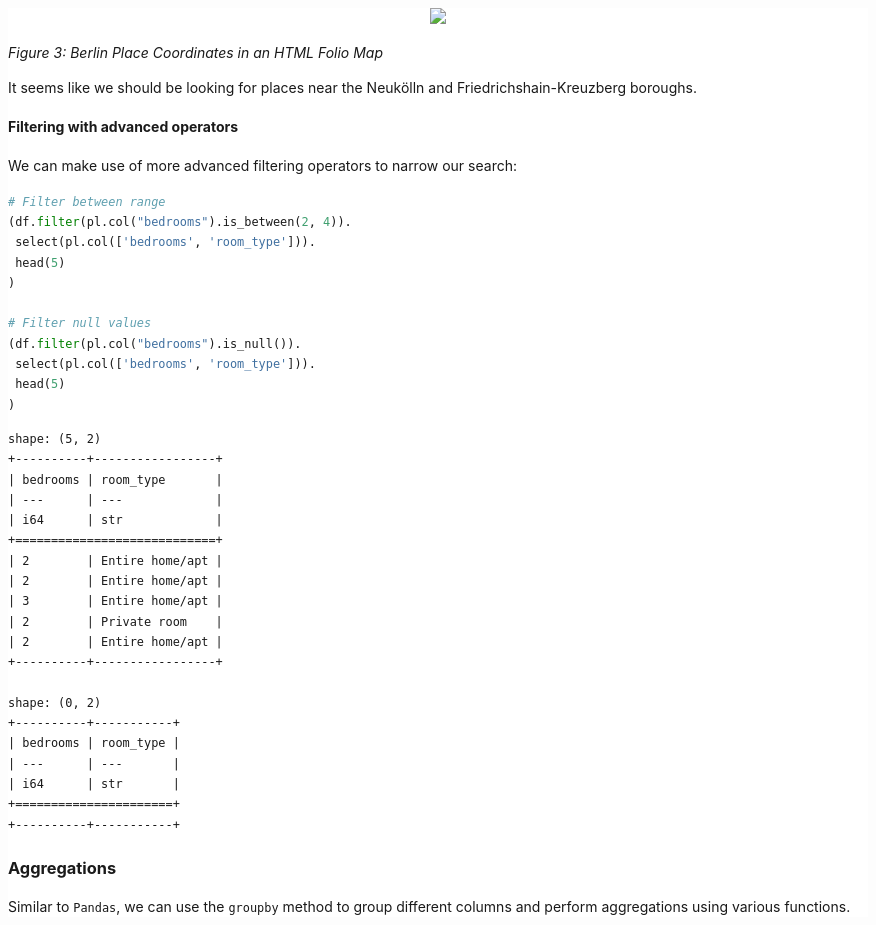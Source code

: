 <p align="center">
  <img src="https://pabloagn.com/wp-content/uploads/2023/03/D001A016_screenshot_01.png">
</p>

_Figure 3: Berlin Place Coordinates in an HTML Folio Map_

It seems like we should be looking for places near the Neukölln and Friedrichshain-Kreuzberg boroughs.

#### Filtering with advanced operators

We can make use of more advanced filtering operators to narrow our search:

```Python
# Filter between range
(df.filter(pl.col("bedrooms").is_between(2, 4)).
 select(pl.col(['bedrooms', 'room_type'])).
 head(5)
)

# Filter null values
(df.filter(pl.col("bedrooms").is_null()).
 select(pl.col(['bedrooms', 'room_type'])).
 head(5)
)
```

```
shape: (5, 2)
+----------+-----------------+
| bedrooms | room_type       |
| ---      | ---             |
| i64      | str             |
+============================+
| 2        | Entire home/apt |
| 2        | Entire home/apt |
| 3        | Entire home/apt |
| 2        | Private room    |
| 2        | Entire home/apt |
+----------+-----------------+

shape: (0, 2)
+----------+-----------+
| bedrooms | room_type |
| ---      | ---       |
| i64      | str       |
+======================+
+----------+-----------+

```

### Aggregations

Similar to `Pandas`, we can use the `groupby` method to group different columns and perform aggregations using various functions.
